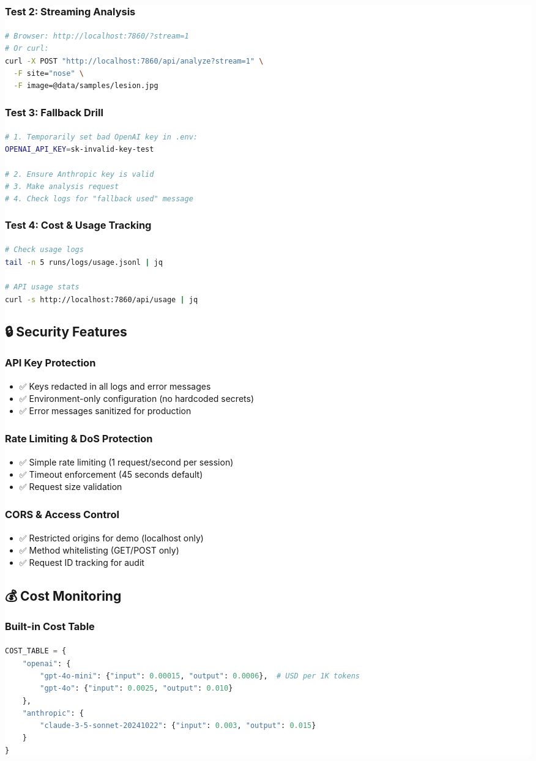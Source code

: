 ### **Test 2: Streaming Analysis**
```bash
# Browser: http://localhost:7860/?stream=1
# Or curl:
curl -X POST "http://localhost:7860/api/analyze?stream=1" \
  -F site="nose" \
  -F image=@data/samples/lesion.jpg
```

### **Test 3: Fallback Drill**
```bash
# 1. Temporarily set bad OpenAI key in .env:
OPENAI_API_KEY=sk-invalid-key-test

# 2. Ensure Anthropic key is valid
# 3. Make analysis request
# 4. Check logs for "fallback used" message
```

### **Test 4: Cost & Usage Tracking**
```bash
# Check usage logs
tail -n 5 runs/logs/usage.jsonl | jq

# API usage stats
curl -s http://localhost:7860/api/usage | jq
```

## 🔒 **Security Features**

### **API Key Protection**
- ✅ Keys redacted in all logs and error messages
- ✅ Environment-only configuration (no hardcoded secrets)
- ✅ Error messages sanitized for production

### **Rate Limiting & DoS Protection**
- ✅ Simple rate limiting (1 request/second per session)
- ✅ Timeout enforcement (45 seconds default)
- ✅ Request size validation

### **CORS & Access Control**
- ✅ Restricted origins for demo (localhost only)
- ✅ Method whitelisting (GET/POST only)
- ✅ Request ID tracking for audit

## 💰 **Cost Monitoring**

### **Built-in Cost Table**
```python
COST_TABLE = {
    "openai": {
        "gpt-4o-mini": {"input": 0.00015, "output": 0.0006},  # USD per 1K tokens
        "gpt-4o": {"input": 0.0025, "output": 0.010}
    },
    "anthropic": {
        "claude-3-5-sonnet-20241022": {"input": 0.003, "output": 0.015}
    }
}
```
